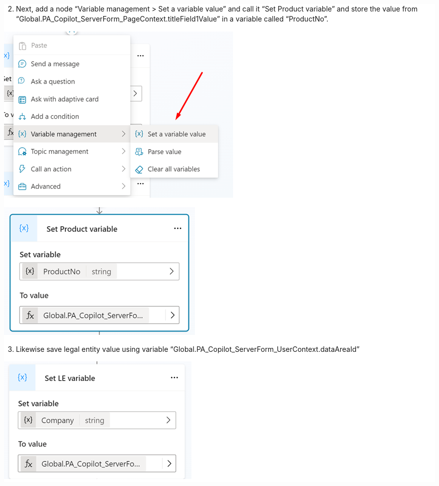 2.	Next, add a node “Variable management > Set a variable value”  and call it “Set Product variable” and store the value from “Global.PA_Copilot_ServerForm_PageContext.titleField1Value” in a variable called “ProductNo”.

![](./media/Picture33.png)

![](./media/Picture34.png)

3.	Likewise save legal entity value using variable “Global.PA_Copilot_ServerForm_UserContext.dataAreaId”

![](./media/Picture35.png)
